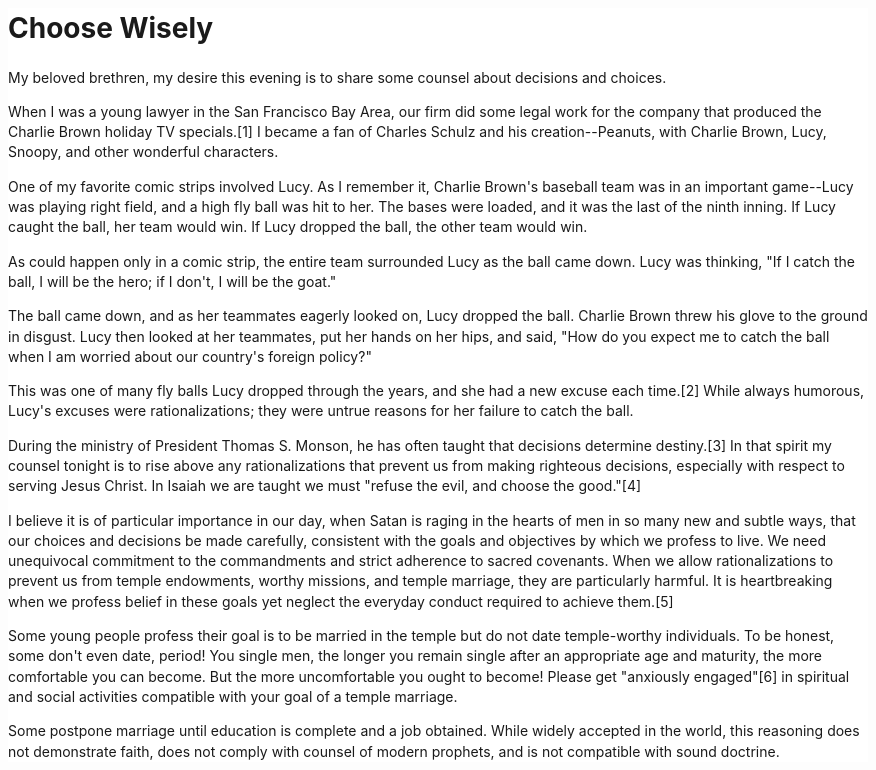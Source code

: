 # Choose Wisely

My beloved brethren, my desire this evening is to share some counsel about
decisions and choices.

When I was a young lawyer in the San Francisco Bay Area, our firm did some
legal work for the company that produced the Charlie Brown holiday TV
specials.[1] I became a fan of Charles Schulz and his creation--Peanuts, with
Charlie Brown, Lucy, Snoopy, and other wonderful characters.

One of my favorite comic strips involved Lucy. As I remember it, Charlie
Brown's baseball team was in an important game--Lucy was playing right field,
and a high fly ball was hit to her. The bases were loaded, and it was the last
of the ninth inning. If Lucy caught the ball, her team would win. If Lucy
dropped the ball, the other team would win.

As could happen only in a comic strip, the entire team surrounded Lucy as the
ball came down. Lucy was thinking, "If I catch the ball, I will be the hero;
if I don't, I will be the goat."

The ball came down, and as her teammates eagerly looked on, Lucy dropped the
ball. Charlie Brown threw his glove to the ground in disgust. Lucy then looked
at her teammates, put her hands on her hips, and said, "How do you expect me
to catch the ball when I am worried about our country's foreign policy?"

This was one of many fly balls Lucy dropped through the years, and she had a
new excuse each time.[2] While always humorous, Lucy's excuses were
rationalizations; they were untrue reasons for her failure to catch the ball.

During the ministry of President Thomas S. Monson, he has often taught that
decisions determine destiny.[3] In that spirit my counsel tonight is to rise
above any rationalizations that prevent us from making righteous decisions,
especially with respect to serving Jesus Christ. In Isaiah we are taught we
must "refuse the evil, and choose the good."[4]

I believe it is of particular importance in our day, when Satan is raging in
the hearts of men in so many new and subtle ways, that our choices and
decisions be made carefully, consistent with the goals and objectives by which
we profess to live. We need unequivocal commitment to the commandments and
strict adherence to sacred covenants. When we allow rationalizations to
prevent us from temple endowments, worthy missions, and temple marriage, they
are particularly harmful. It is heartbreaking when we profess belief in these
goals yet neglect the everyday conduct required to achieve them.[5]

Some young people profess their goal is to be married in the temple but do not
date temple-worthy individuals. To be honest, some don't even date, period!
You single men, the longer you remain single after an appropriate age and
maturity, the more comfortable you can become. But the more uncomfortable you
ought to become! Please get "anxiously engaged"[6] in spiritual and social
activities compatible with your goal of a temple marriage.

Some postpone marriage until education is complete and a job obtained. While
widely accepted in the world, this reasoning does not demonstrate faith, does
not comply with counsel of modern prophets, and is not compatible with sound
doctrine.
